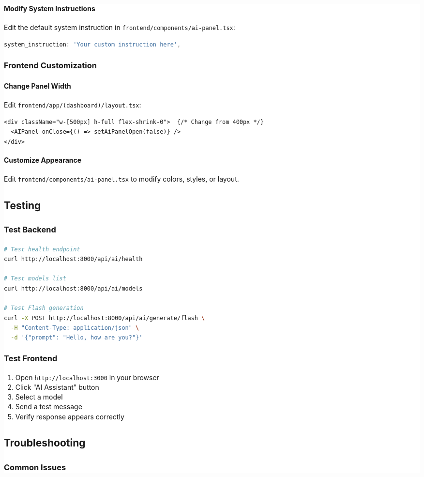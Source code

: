 #### Modify System Instructions

Edit the default system instruction in `frontend/components/ai-panel.tsx`:

```typescript
system_instruction: 'Your custom instruction here',
```

### Frontend Customization

#### Change Panel Width

Edit `frontend/app/(dashboard)/layout.tsx`:

```tsx
<div className="w-[500px] h-full flex-shrink-0">  {/* Change from 400px */}
  <AIPanel onClose={() => setAiPanelOpen(false)} />
</div>
```

#### Customize Appearance

Edit `frontend/components/ai-panel.tsx` to modify colors, styles, or layout.

## Testing

### Test Backend

```bash
# Test health endpoint
curl http://localhost:8000/api/ai/health

# Test models list
curl http://localhost:8000/api/ai/models

# Test Flash generation
curl -X POST http://localhost:8000/api/ai/generate/flash \
  -H "Content-Type: application/json" \
  -d '{"prompt": "Hello, how are you?"}'
```

### Test Frontend

1. Open `http://localhost:3000` in your browser
2. Click "AI Assistant" button
3. Select a model
4. Send a test message
5. Verify response appears correctly

## Troubleshooting

### Common Issues

